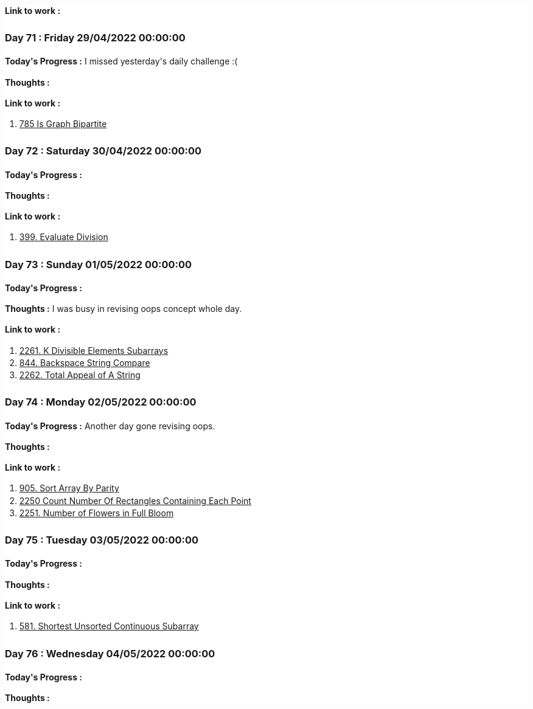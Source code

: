 **Link to work :**

### Day	71 : Friday	    29/04/2022 00:00:00

**Today's Progress :** I missed yesterday's daily challenge :(

**Thoughts :** 

**Link to work :**
1) [785	Is Graph Bipartite](785-is-graph-bipartite/)

### Day	72 : Saturday	30/04/2022 00:00:00

**Today's Progress :**

**Thoughts :** 

**Link to work :**
1) [399. Evaluate Division](399-evaluate-division/)

### Day	73 : Sunday	    01/05/2022 00:00:00

**Today's Progress :**

**Thoughts :** I was busy in revising oops concept whole day.

**Link to work :**
1) [2261. K Divisible Elements Subarrays](2261-k-divisible-elements-subarrays)
2) [844. Backspace String Compare](844-backspace-string-compare/)
3) [2262. Total Appeal of A String](2262-total-appeal-of-a-string)

### Day	74 : Monday	    02/05/2022 00:00:00

**Today's Progress :** Another day gone revising oops.

**Thoughts :** 

**Link to work :**
1) [905. Sort Array By Parity](905-sort-array-by-parity/)
2) [2250 Count Number Of Rectangles Containing Each Point](2250-count-number-of-rectangles-containing-each-point)
3) [2251. Number of Flowers in Full Bloom](2251-number-of-flowers-in-full-bloom/)

### Day	75 : Tuesday	03/05/2022 00:00:00

**Today's Progress :**

**Thoughts :** 

**Link to work :**
1) [581. Shortest Unsorted Continuous Subarray](581-shortest-unsorted-continuous-subarray/)

### Day	76 : Wednesday	04/05/2022 00:00:00

**Today's Progress :**

**Thoughts :** 
